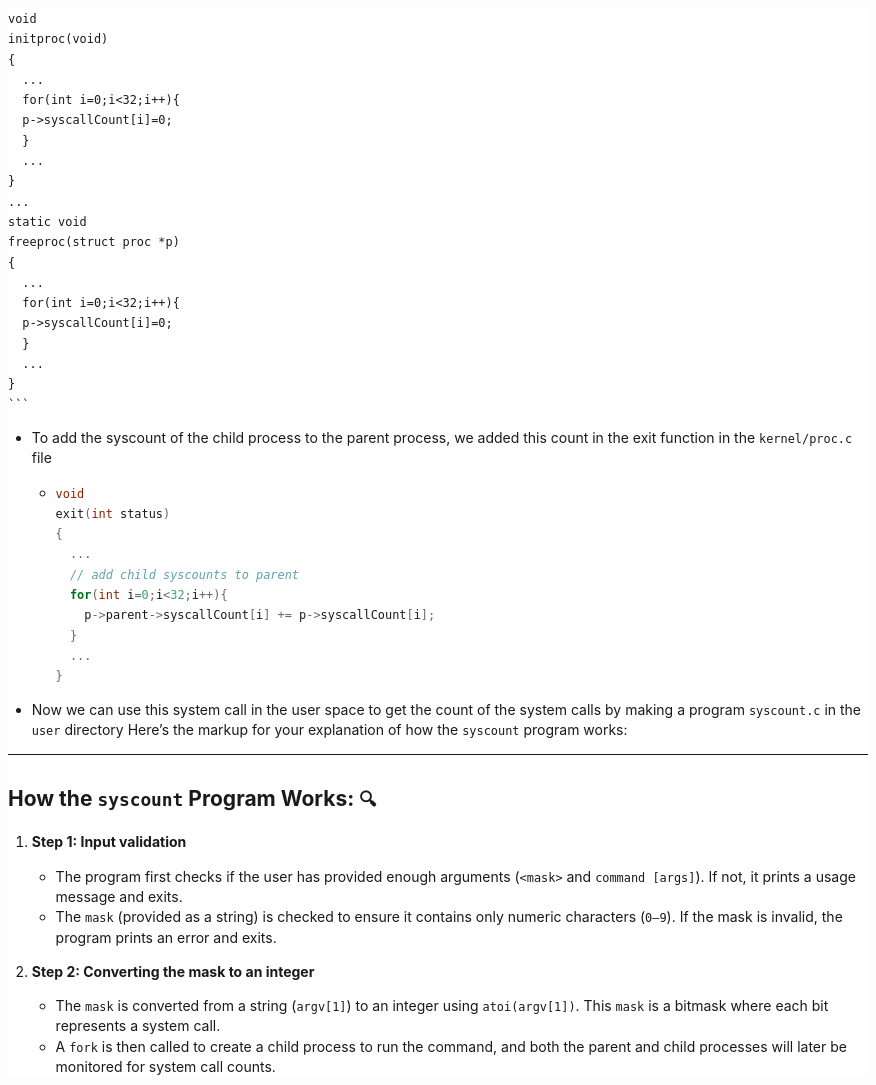     void
    initproc(void)
    {
      ...
      for(int i=0;i<32;i++){
      p->syscallCount[i]=0;
      }
      ...
    }
    ...
    static void
    freeproc(struct proc *p)
    {
      ...
      for(int i=0;i<32;i++){
      p->syscallCount[i]=0;
      }
      ...
    }
    ```
- To add the syscount of the child process to the parent process, we added this count in the exit function in the `kernel/proc.c` file
  - ```c
    void
    exit(int status)
    {
      ...
      // add child syscounts to parent
      for(int i=0;i<32;i++){
        p->parent->syscallCount[i] += p->syscallCount[i];
      }
      ...
    }
    ```
- Now we can use this system call in the user space to get the count of the system calls by making a program `syscount.c` in the `user` directory
  Here’s the markup for your explanation of how the `syscount` program works:

---

## How the `syscount` Program Works: `🔍`

1. **Step 1: Input validation**
    - The program first checks if the user has provided enough arguments (`<mask>` and `command [args]`). If not, it prints a usage message and exits.
    - The `mask` (provided as a string) is checked to ensure it contains only numeric characters (`0–9`). If the mask is invalid, the program prints an error and exits.

2. **Step 2: Converting the mask to an integer**
    - The `mask` is converted from a string (`argv[1]`) to an integer using `atoi(argv[1])`. This `mask` is a bitmask where each bit represents a system call.
    - A `fork` is then called to create a child process to run the command, and both the parent and child processes will later be monitored for system call counts.
